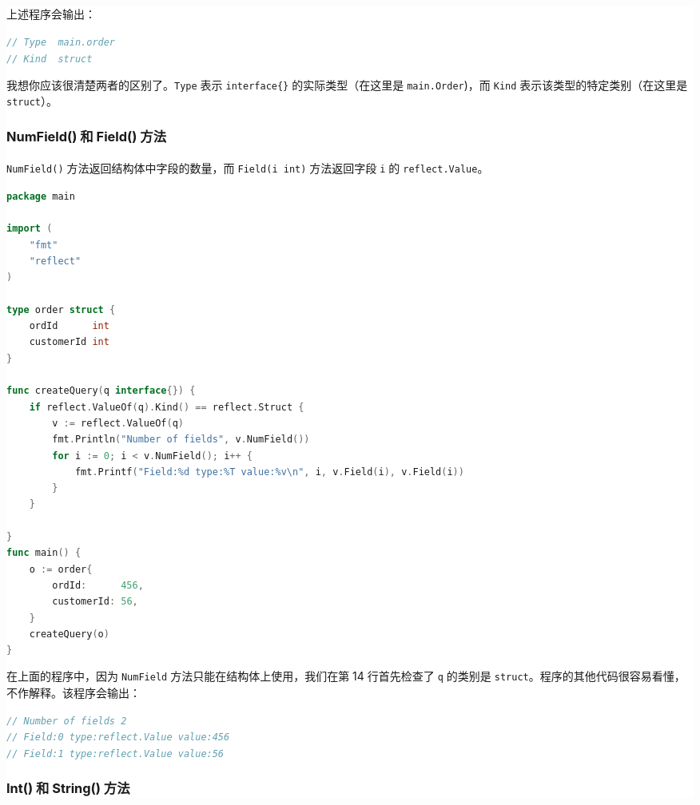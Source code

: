 上述程序会输出：

```go
// Type  main.order
// Kind  struct
```

我想你应该很清楚两者的区别了。`Type` 表示 `interface{}` 的实际类型（在这里是 `main.Order`)，而 `Kind` 表示该类型的特定类别（在这里是 `struct`）。

### NumField() 和 Field() 方法

`NumField()` 方法返回结构体中字段的数量，而 `Field(i int)` 方法返回字段 `i` 的 `reflect.Value`。

```go
package main

import (
    "fmt"
    "reflect"
)

type order struct {
    ordId      int
    customerId int
}

func createQuery(q interface{}) {
    if reflect.ValueOf(q).Kind() == reflect.Struct {
        v := reflect.ValueOf(q)
        fmt.Println("Number of fields", v.NumField())
        for i := 0; i < v.NumField(); i++ {
            fmt.Printf("Field:%d type:%T value:%v\n", i, v.Field(i), v.Field(i))
        }
    }

}
func main() {
    o := order{
        ordId:      456,
        customerId: 56,
    }
    createQuery(o)
}
```

在上面的程序中，因为 `NumField` 方法只能在结构体上使用，我们在第 14 行首先检查了 `q` 的类别是 `struct`。程序的其他代码很容易看懂，不作解释。该程序会输出：

```go
// Number of fields 2
// Field:0 type:reflect.Value value:456
// Field:1 type:reflect.Value value:56
```

### Int() 和 String() 方法

